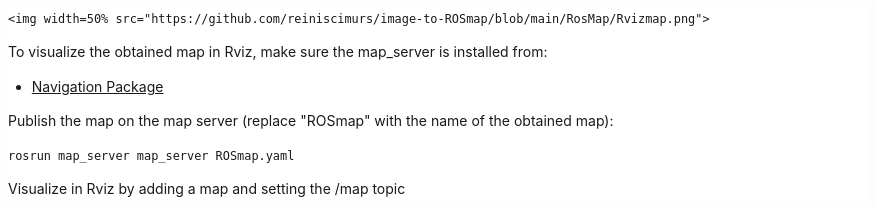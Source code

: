     <img width=50% src="https://github.com/reiniscimurs/image-to-ROSmap/blob/main/RosMap/Rvizmap.png">
</p>

To visualize the obtained map in Rviz, make sure the map_server is installed from:
* [Navigation Package](https://github.com/ros-planning/navigation)

Publish the map on the map server (replace "ROSmap" with the name of the obtained map):

    rosrun map_server map_server ROSmap.yaml
    
Visualize in Rviz by adding a map and setting the /map topic
